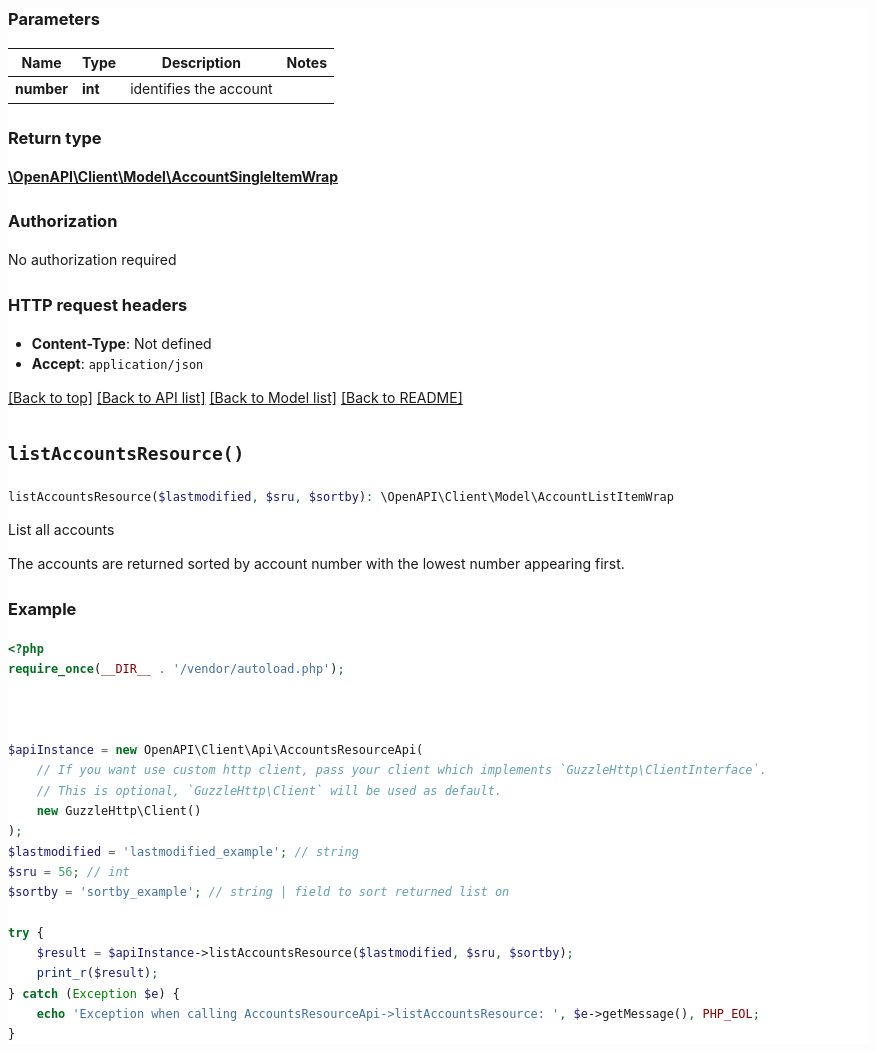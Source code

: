 ### Parameters

| Name | Type | Description  | Notes |
| ------------- | ------------- | ------------- | ------------- |
| **number** | **int**| identifies the account | |

### Return type

[**\OpenAPI\Client\Model\AccountSingleItemWrap**](../Model/AccountSingleItemWrap.md)

### Authorization

No authorization required

### HTTP request headers

- **Content-Type**: Not defined
- **Accept**: `application/json`

[[Back to top]](#) [[Back to API list]](../../README.md#endpoints)
[[Back to Model list]](../../README.md#models)
[[Back to README]](../../README.md)

## `listAccountsResource()`

```php
listAccountsResource($lastmodified, $sru, $sortby): \OpenAPI\Client\Model\AccountListItemWrap
```

List all accounts

The accounts are returned sorted by account number with the lowest number appearing first.

### Example

```php
<?php
require_once(__DIR__ . '/vendor/autoload.php');



$apiInstance = new OpenAPI\Client\Api\AccountsResourceApi(
    // If you want use custom http client, pass your client which implements `GuzzleHttp\ClientInterface`.
    // This is optional, `GuzzleHttp\Client` will be used as default.
    new GuzzleHttp\Client()
);
$lastmodified = 'lastmodified_example'; // string
$sru = 56; // int
$sortby = 'sortby_example'; // string | field to sort returned list on

try {
    $result = $apiInstance->listAccountsResource($lastmodified, $sru, $sortby);
    print_r($result);
} catch (Exception $e) {
    echo 'Exception when calling AccountsResourceApi->listAccountsResource: ', $e->getMessage(), PHP_EOL;
}
```
